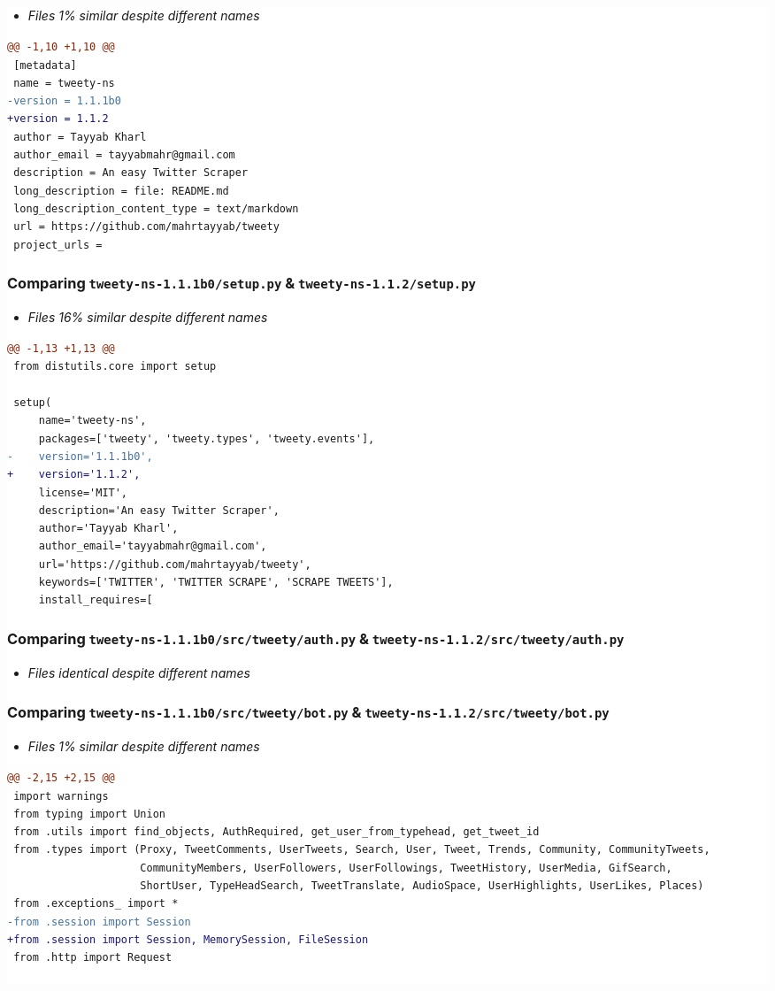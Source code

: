  * *Files 1% similar despite different names*

```diff
@@ -1,10 +1,10 @@
 [metadata]
 name = tweety-ns
-version = 1.1.1b0
+version = 1.1.2
 author = Tayyab Kharl
 author_email = tayyabmahr@gmail.com
 description = An easy Twitter Scraper
 long_description = file: README.md
 long_description_content_type = text/markdown
 url = https://github.com/mahrtayyab/tweety
 project_urls =
```

### Comparing `tweety-ns-1.1.1b0/setup.py` & `tweety-ns-1.1.2/setup.py`

 * *Files 16% similar despite different names*

```diff
@@ -1,13 +1,13 @@
 from distutils.core import setup
 
 setup(
     name='tweety-ns',
     packages=['tweety', 'tweety.types', 'tweety.events'],
-    version='1.1.1b0',
+    version='1.1.2',
     license='MIT',
     description='An easy Twitter Scraper',
     author='Tayyab Kharl',
     author_email='tayyabmahr@gmail.com',
     url='https://github.com/mahrtayyab/tweety',
     keywords=['TWITTER', 'TWITTER SCRAPE', 'SCRAPE TWEETS'],
     install_requires=[
```

### Comparing `tweety-ns-1.1.1b0/src/tweety/auth.py` & `tweety-ns-1.1.2/src/tweety/auth.py`

 * *Files identical despite different names*

### Comparing `tweety-ns-1.1.1b0/src/tweety/bot.py` & `tweety-ns-1.1.2/src/tweety/bot.py`

 * *Files 1% similar despite different names*

```diff
@@ -2,15 +2,15 @@
 import warnings
 from typing import Union
 from .utils import find_objects, AuthRequired, get_user_from_typehead, get_tweet_id
 from .types import (Proxy, TweetComments, UserTweets, Search, User, Tweet, Trends, Community, CommunityTweets,
                     CommunityMembers, UserFollowers, UserFollowings, TweetHistory, UserMedia, GifSearch,
                     ShortUser, TypeHeadSearch, TweetTranslate, AudioSpace, UserHighlights, UserLikes, Places)
 from .exceptions_ import *
-from .session import Session
+from .session import Session, MemorySession, FileSession
 from .http import Request
 
```